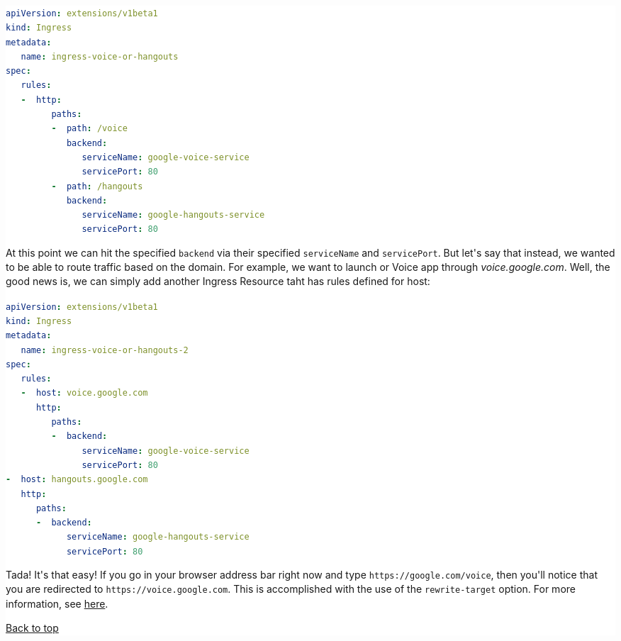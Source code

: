 ```yaml
apiVersion: extensions/v1beta1
kind: Ingress
metadata:
   name: ingress-voice-or-hangouts
spec:
   rules:
   -  http:
         paths:
         -  path: /voice
            backend:
               serviceName: google-voice-service
               servicePort: 80
         -  path: /hangouts
            backend:
               serviceName: google-hangouts-service
               servicePort: 80
```

At this point we can hit the specified `backend` via their specified 
`serviceName` and `servicePort`. But let's say that instead, we wanted to be
able to route traffic based on the domain. For example, we want to launch or
Voice app through _voice.google.com_. Well, the good news is, we can simply
add another Ingress Resource taht has rules defined for host:

```yaml
apiVersion: extensions/v1beta1
kind: Ingress
metadata:
   name: ingress-voice-or-hangouts-2
spec:
   rules:
   -  host: voice.google.com
      http:
         paths:
         -  backend:
               serviceName: google-voice-service
               servicePort: 80
-  host: hangouts.google.com
   http:
      paths:
      -  backend:
            serviceName: google-hangouts-service
            servicePort: 80
```

Tada! It's that easy! If you go in your browser address bar right now and type
`https://google.com/voice`, then you'll notice that you are redirected to
`https://voice.google.com`. This is accomplished with the use of the
`rewrite-target` option. For more information, see 
[here](https://kubernetes.github.io/ingress-nginx/examples/rewrite/).


[Back to top](#table-of-contents)
